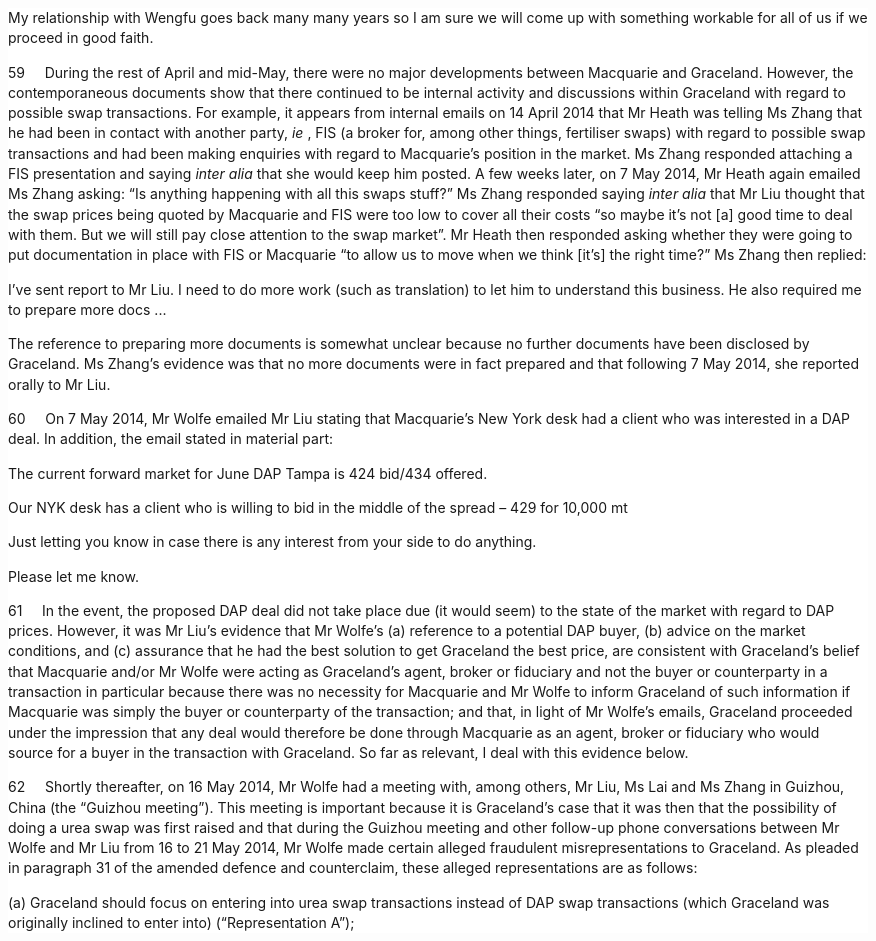  My relationship with Wengfu goes back many many years so I am sure we will come up with something workable for all of us if we proceed in good faith. 

59     During the rest of April and mid-May, there were no major developments between Macquarie and Graceland. However, the contemporaneous documents show that there continued to be internal activity and discussions within Graceland with regard to possible swap transactions. For example, it appears from internal emails on 14 April 2014 that Mr Heath was telling Ms Zhang that he had been in contact with another party, _ie_ , FIS (a broker for, among other things, fertiliser swaps) with regard to possible swap transactions and had been making enquiries with regard to Macquarie’s position in the market. Ms Zhang responded attaching a FIS presentation and saying _inter alia_ that she would keep him posted. A few weeks later, on 7 May 2014, Mr Heath again emailed Ms Zhang asking: “Is anything happening with all this swaps stuff?” Ms Zhang responded saying _inter alia_ that Mr Liu thought that the swap prices being quoted by Macquarie and FIS were too low to cover all their costs “so maybe it’s not [a] good time to deal with them. But we will still pay close attention to the swap market”. Mr Heath then responded asking whether they were going to put documentation in place with FIS or Macquarie “to allow us to move when we think [it’s] the right time?” Ms Zhang then replied: 

 I’ve sent report to Mr Liu. I need to do more work (such as translation) to let him to understand this business. He also required me to prepare more docs ... 

The reference to preparing more documents is somewhat unclear because no further documents have been disclosed by Graceland. Ms Zhang’s evidence was that no more documents were in fact prepared and that following 7 May 2014, she reported orally to Mr Liu. 


60     On 7 May 2014, Mr Wolfe emailed Mr Liu stating that Macquarie’s New York desk had a client who was interested in a DAP deal. In addition, the email stated in material part: 

 The current forward market for June DAP Tampa is 424 bid/434 offered. 

 Our NYK desk has a client who is willing to bid in the middle of the spread – 429 for 10,000 mt 

 Just letting you know in case there is any interest from your side to do anything. 

 Please let me know. 

61     In the event, the proposed DAP deal did not take place due (it would seem) to the state of the market with regard to DAP prices. However, it was Mr Liu’s evidence that Mr Wolfe’s (a) reference to a potential DAP buyer, (b) advice on the market conditions, and (c) assurance that he had the best solution to get Graceland the best price, are consistent with Graceland’s belief that Macquarie and/or Mr Wolfe were acting as Graceland’s agent, broker or fiduciary and not the buyer or counterparty in a transaction in particular because there was no necessity for Macquarie and Mr Wolfe to inform Graceland of such information if Macquarie was simply the buyer or counterparty of the transaction; and that, in light of Mr Wolfe’s emails, Graceland proceeded under the impression that any deal would therefore be done through Macquarie as an agent, broker or fiduciary who would source for a buyer in the transaction with Graceland. So far as relevant, I deal with this evidence below. 

62     Shortly thereafter, on 16 May 2014, Mr Wolfe had a meeting with, among others, Mr Liu, Ms Lai and Ms Zhang in Guizhou, China (the “Guizhou meeting”). This meeting is important because it is Graceland’s case that it was then that the possibility of doing a urea swap was first raised and that during the Guizhou meeting and other follow-up phone conversations between Mr Wolfe and Mr Liu from 16 to 21 May 2014, Mr Wolfe made certain alleged fraudulent misrepresentations to Graceland. As pleaded in paragraph 31 of the amended defence and counterclaim, these alleged representations are as follows: 

 (a) Graceland should focus on entering into urea swap transactions instead of DAP swap transactions (which Graceland was originally inclined to enter into) (“Representation A”); 
